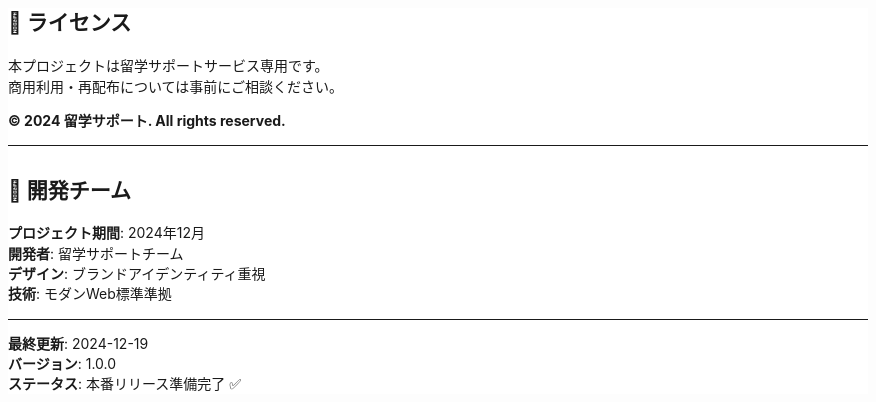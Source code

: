 
## 📄 ライセンス

本プロジェクトは留学サポートサービス専用です。  
商用利用・再配布については事前にご相談ください。

**© 2024 留学サポート. All rights reserved.**

---

## 🎉 開発チーム

**プロジェクト期間**: 2024年12月  
**開発者**: 留学サポートチーム  
**デザイン**: ブランドアイデンティティ重視  
**技術**: モダンWeb標準準拠  

---

**最終更新**: 2024-12-19  
**バージョン**: 1.0.0  
**ステータス**: 本番リリース準備完了 ✅ 